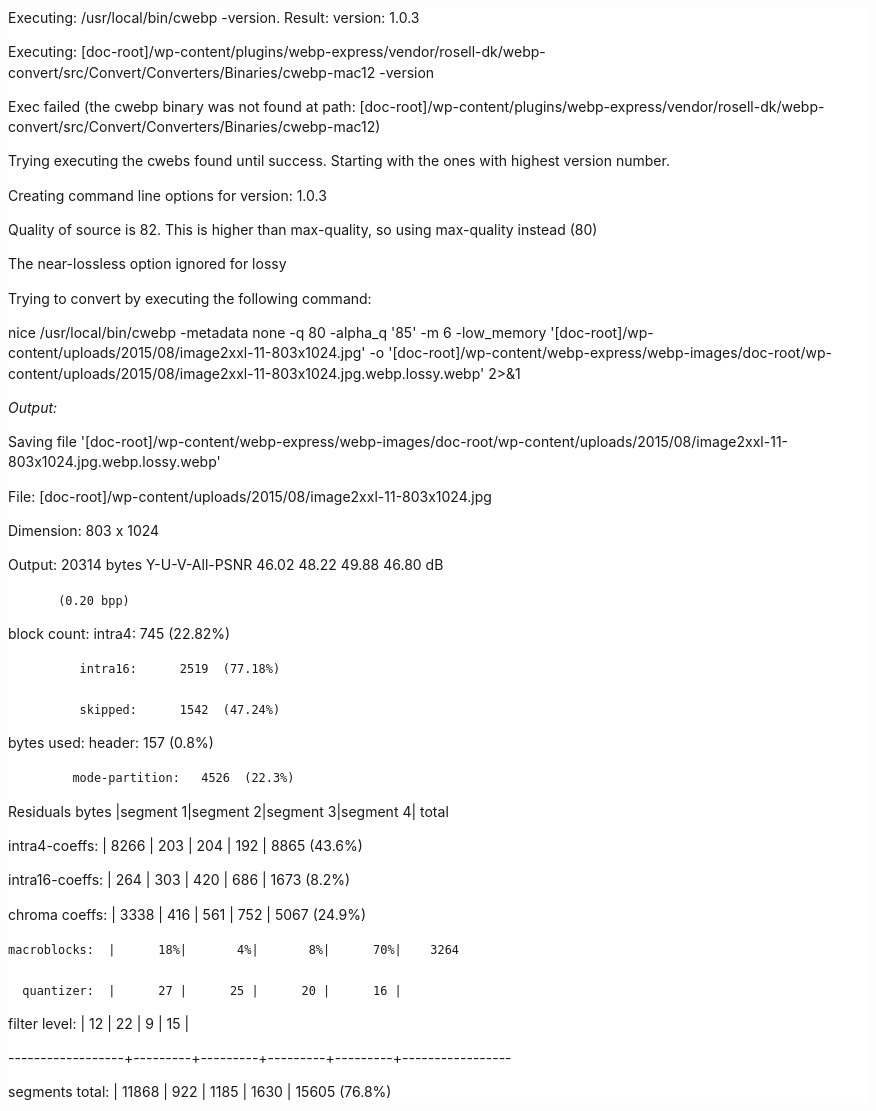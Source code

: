 Executing: /usr/local/bin/cwebp -version. Result: version: 1.0.3

Executing: [doc-root]/wp-content/plugins/webp-express/vendor/rosell-dk/webp-convert/src/Convert/Converters/Binaries/cwebp-mac12 -version

Exec failed (the cwebp binary was not found at path: [doc-root]/wp-content/plugins/webp-express/vendor/rosell-dk/webp-convert/src/Convert/Converters/Binaries/cwebp-mac12)

Trying executing the cwebs found until success. Starting with the ones with highest version number.

Creating command line options for version: 1.0.3

Quality of source is 82. This is higher than max-quality, so using max-quality instead (80)

The near-lossless option ignored for lossy

Trying to convert by executing the following command:

nice /usr/local/bin/cwebp -metadata none -q 80 -alpha_q '85' -m 6 -low_memory '[doc-root]/wp-content/uploads/2015/08/image2xxl-11-803x1024.jpg' -o '[doc-root]/wp-content/webp-express/webp-images/doc-root/wp-content/uploads/2015/08/image2xxl-11-803x1024.jpg.webp.lossy.webp' 2>&1


*Output:* 

Saving file '[doc-root]/wp-content/webp-express/webp-images/doc-root/wp-content/uploads/2015/08/image2xxl-11-803x1024.jpg.webp.lossy.webp'

File:      [doc-root]/wp-content/uploads/2015/08/image2xxl-11-803x1024.jpg

Dimension: 803 x 1024

Output:    20314 bytes Y-U-V-All-PSNR 46.02 48.22 49.88   46.80 dB

           (0.20 bpp)

block count:  intra4:        745  (22.82%)

              intra16:      2519  (77.18%)

              skipped:      1542  (47.24%)

bytes used:  header:            157  (0.8%)

             mode-partition:   4526  (22.3%)

 Residuals bytes  |segment 1|segment 2|segment 3|segment 4|  total

  intra4-coeffs:  |    8266 |     203 |     204 |     192 |    8865  (43.6%)

 intra16-coeffs:  |     264 |     303 |     420 |     686 |    1673  (8.2%)

  chroma coeffs:  |    3338 |     416 |     561 |     752 |    5067  (24.9%)

    macroblocks:  |      18%|       4%|       8%|      70%|    3264

      quantizer:  |      27 |      25 |      20 |      16 |

   filter level:  |      12 |      22 |       9 |      15 |

------------------+---------+---------+---------+---------+-----------------

 segments total:  |   11868 |     922 |    1185 |    1630 |   15605  (76.8%)

